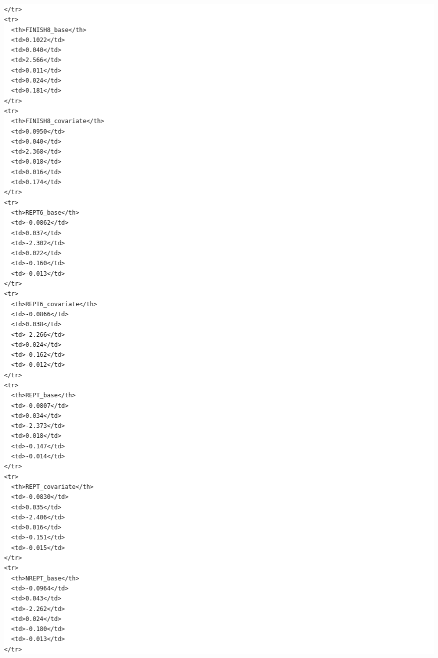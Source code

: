     </tr>
    <tr>
      <th>FINISH8_base</th>
      <td>0.1022</td>
      <td>0.040</td>
      <td>2.566</td>
      <td>0.011</td>
      <td>0.024</td>
      <td>0.181</td>
    </tr>
    <tr>
      <th>FINISH8_covariate</th>
      <td>0.0950</td>
      <td>0.040</td>
      <td>2.368</td>
      <td>0.018</td>
      <td>0.016</td>
      <td>0.174</td>
    </tr>
    <tr>
      <th>REPT6_base</th>
      <td>-0.0862</td>
      <td>0.037</td>
      <td>-2.302</td>
      <td>0.022</td>
      <td>-0.160</td>
      <td>-0.013</td>
    </tr>
    <tr>
      <th>REPT6_covariate</th>
      <td>-0.0866</td>
      <td>0.038</td>
      <td>-2.266</td>
      <td>0.024</td>
      <td>-0.162</td>
      <td>-0.012</td>
    </tr>
    <tr>
      <th>REPT_base</th>
      <td>-0.0807</td>
      <td>0.034</td>
      <td>-2.373</td>
      <td>0.018</td>
      <td>-0.147</td>
      <td>-0.014</td>
    </tr>
    <tr>
      <th>REPT_covariate</th>
      <td>-0.0830</td>
      <td>0.035</td>
      <td>-2.406</td>
      <td>0.016</td>
      <td>-0.151</td>
      <td>-0.015</td>
    </tr>
    <tr>
      <th>NREPT_base</th>
      <td>-0.0964</td>
      <td>0.043</td>
      <td>-2.262</td>
      <td>0.024</td>
      <td>-0.180</td>
      <td>-0.013</td>
    </tr>